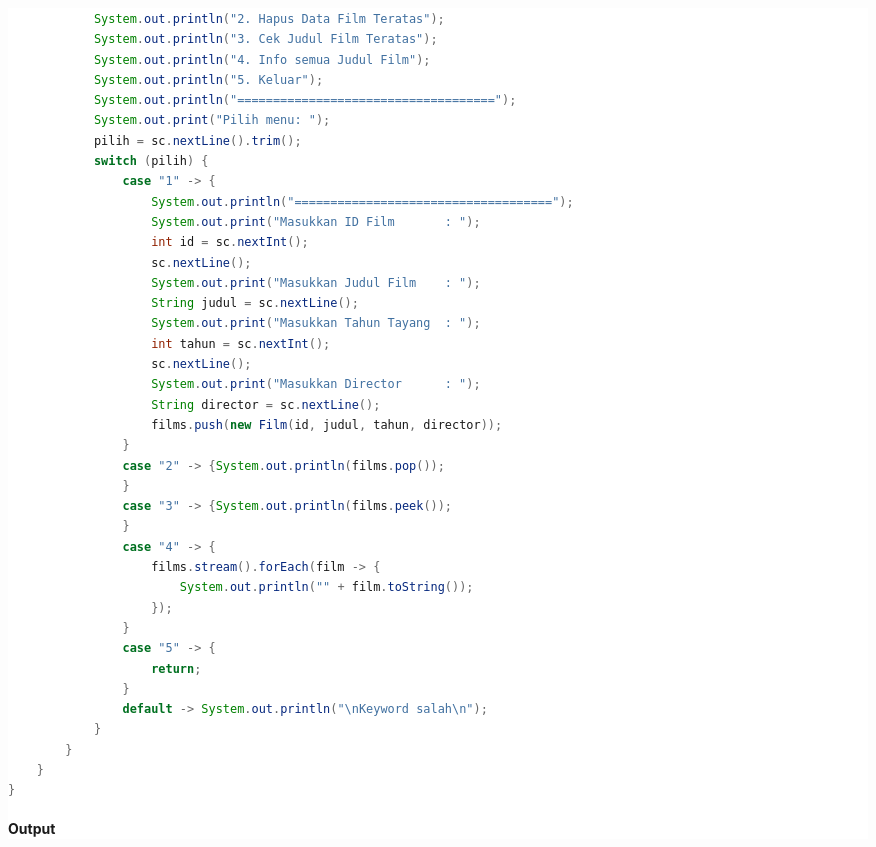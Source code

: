 ``` java
            System.out.println("2. Hapus Data Film Teratas");
            System.out.println("3. Cek Judul Film Teratas");
            System.out.println("4. Info semua Judul Film");
            System.out.println("5. Keluar");
            System.out.println("====================================");
            System.out.print("Pilih menu: ");
            pilih = sc.nextLine().trim();
            switch (pilih) {
                case "1" -> {
                    System.out.println("====================================");
                    System.out.print("Masukkan ID Film       : ");
                    int id = sc.nextInt();
                    sc.nextLine();
                    System.out.print("Masukkan Judul Film    : ");
                    String judul = sc.nextLine();
                    System.out.print("Masukkan Tahun Tayang  : ");
                    int tahun = sc.nextInt();
                    sc.nextLine();
                    System.out.print("Masukkan Director      : ");
                    String director = sc.nextLine();
                    films.push(new Film(id, judul, tahun, director));
                }
                case "2" -> {System.out.println(films.pop());
                }
                case "3" -> {System.out.println(films.peek());
                }
                case "4" -> {
                    films.stream().forEach(film -> {
                        System.out.println("" + film.toString());
                    });
                }
                case "5" -> {
                    return;
                }
                default -> System.out.println("\nKeyword salah\n");
            }
        }
    }
}
```

#### Output